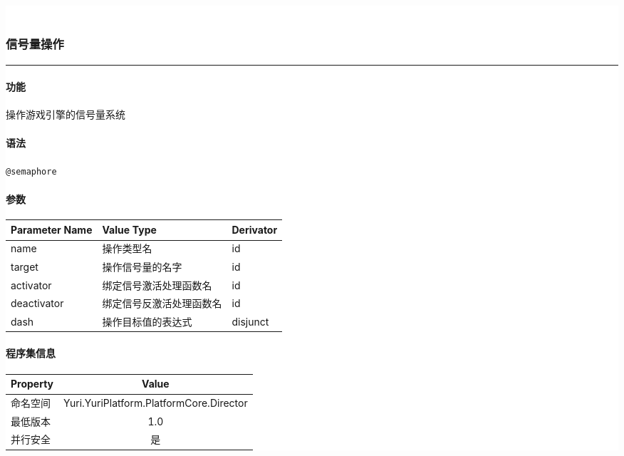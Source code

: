 <br/>

### 信号量操作
---
#### 功能
操作游戏引擎的信号量系统
#### 语法
``` markdown
@semaphore
```
#### 参数
| Parameter Name | Value Type | Derivator |
| :-------- | :-------- | :-------- |
| name | 操作类型名 | id |
| target | 操作信号量的名字 | id |
| activator | 绑定信号激活处理函数名 | id |
| deactivator | 绑定信号反激活处理函数名 | id |
| dash | 操作目标值的表达式 | disjunct |
#### 程序集信息
| Property | Value |
| :-------- | :--------: |
| 命名空间   | Yuri.YuriPlatform.PlatformCore.Director |
| 最低版本   | 1.0 |
| 并行安全   | 是 |
